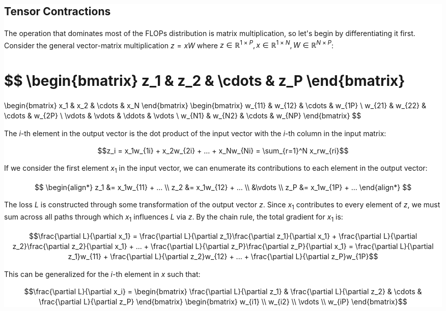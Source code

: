 
## Tensor Contractions

The operation that dominates most of the FLOPs distribution is matrix multiplication, so let's begin by differentiating it first. Consider the general vector-matrix multiplication $z = xW$ where $z \in \mathbb{R}^{1 \times P}, x \in \mathbb{R}^{1 \times N}, W \in \mathbb{R}^{N \times P}$:

$$
\begin{bmatrix}
z_1 & z_2 & \cdots & z_P
\end{bmatrix}
=
\begin{bmatrix}
x_1 & x_2 & \cdots & x_N
\end{bmatrix}
\begin{bmatrix}
w_{11} & w_{12} & \cdots & w_{1P} \\
w_{21} & w_{22} & \cdots & w_{2P} \\
\vdots & \vdots & \ddots & \vdots \\
w_{N1} & w_{N2} & \cdots & w_{NP}
\end{bmatrix}
$$

The $i$-th element in the output vector is the dot product of the input vector with the $i$-th column in the input matrix:

$$z_i = x_1w_{1i} + x_2w_{2i} + ... + x_Nw_{Ni} = \sum_{r=1}^N x_rw_{ri}$$

If we consider the first element $x_1$ in the input vector, we can enumerate its contributions to each element in the output vector:

$$
\begin{align*}
z_1 &= x_1w_{11} + ... \\
z_2 &= x_1w_{12} + ... \\
&\vdots \\
z_P &= x_1w_{1P} + ...
\end{align*}
$$


The loss $L$ is constructed through some transformation of the output vector $z$. Since $x_1$ contributes to every element of $z$, we must sum across all paths through which $x_1$ influences $L$ via $z$. By the chain rule, the total gradient for $x_1$ is:

$$\frac{\partial L}{\partial x_1} = \frac{\partial L}{\partial z_1}\frac{\partial z_1}{\partial x_1} + \frac{\partial L}{\partial z_2}\frac{\partial z_2}{\partial x_1} + ... + \frac{\partial L}{\partial z_P}\frac{\partial z_P}{\partial x_1} = \frac{\partial L}{\partial z_1}w_{11} + \frac{\partial L}{\partial z_2}w_{12} + ... + \frac{\partial L}{\partial z_P}w_{1P}$$




This can be generalized for the $i$-th element in $x$ such that:

$$\frac{\partial L}{\partial x_i} = \begin{bmatrix} \frac{\partial L}{\partial z_1} & \frac{\partial L}{\partial z_2} & \cdots & \frac{\partial L}{\partial z_P} \end{bmatrix} \begin{bmatrix} w_{i1} \\ w_{i2} \\ \vdots \\ w_{iP} \end{bmatrix}$$

